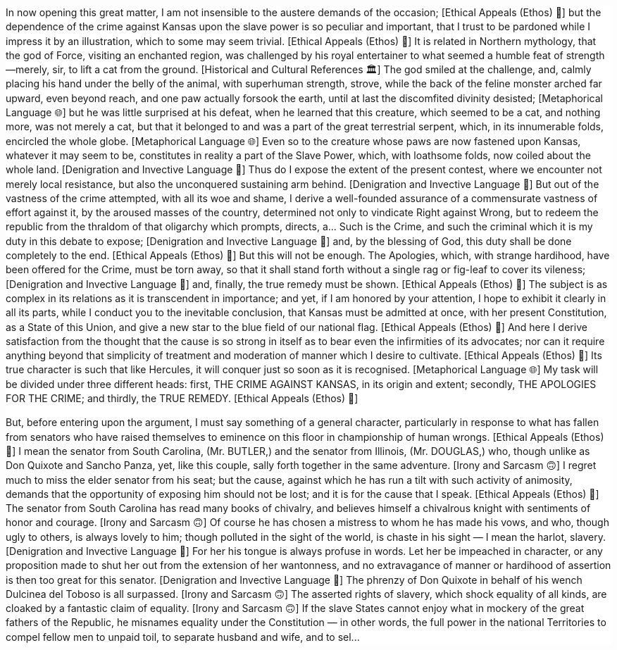In now opening this great matter, I am not insensible to the austere demands of the occasion; [Ethical Appeals (Ethos) 🧭] but the dependence of the crime against Kansas upon the slave power is so peculiar and important, that I trust to be pardoned while I impress it by an illustration, which to some may seem trivial. [Ethical Appeals (Ethos) 🧭] It is related in Northern mythology, that the god of Force, visiting an enchanted region, was challenged by his royal entertainer to what seemed a humble feat of strength—merely, sir, to lift a cat from the ground. [Historical and Cultural References 🏛️] The god smiled at the challenge, and, calmly placing his hand under the belly of the animal, with superhuman strength, strove, while the back of the feline monster arched far upward, even beyond reach, and one paw actually forsook the earth, until at last the discomfited divinity desisted; [Metaphorical Language 🌐] but he was little surprised at his defeat, when he learned that this creature, which seemed to be a cat, and nothing more, was not merely a cat, but that it belonged to and was a part of the great terrestrial serpent, which, in its innumerable folds, encircled the whole globe. [Metaphorical Language 🌐] Even so to the creature whose paws are now fastened upon Kansas, whatever it may seem to be, constitutes in reality a part of the Slave Power, which, with loathsome folds, now coiled about the whole land. [Denigration and Invective Language 🚫] Thus do I expose the extent of the present contest, where we encounter not merely local resistance, but also the unconquered sustaining arm behind. [Denigration and Invective Language 🚫] But out of the vastness of the crime attempted, with all its woe and shame, I derive a well-founded assurance of a commensurate vastness of effort against it, by the aroused masses of the country, determined not only to vindicate Right against Wrong, but to redeem the republic from the thraldom of that oligarchy which prompts, directs, a...
Such is the Crime, and such the criminal which it is my duty in this debate to expose; [Denigration and Invective Language 🚫] and, by the blessing of God, this duty shall be done completely to the end. [Ethical Appeals (Ethos) 🧭] But this will not be enough. The Apologies, which, with strange hardihood, have been offered for the Crime, must be torn away, so that it shall stand forth without a single rag or fig-leaf to cover its vileness; [Denigration and Invective Language 🚫] and, finally, the true remedy must be shown. [Ethical Appeals (Ethos) 🧭] The subject is as complex in its relations as it is transcendent in importance; and yet, if I am honored by your attention, I hope to exhibit it clearly in all its parts, while I conduct you to the inevitable conclusion, that Kansas must be admitted at once, with her present Constitution, as a State of this Union, and give a new star to the blue field of our national flag. [Ethical Appeals (Ethos) 🧭] And here I derive satisfaction from the thought that the cause is so strong in itself as to bear even the infirmities of its advocates; nor can it require anything beyond that simplicity of treatment and moderation of manner which I desire to cultivate. [Ethical Appeals (Ethos) 🧭] Its true character is such that like Hercules, it will conquer just so soon as it is recognised. [Metaphorical Language 🌐] My task will be divided under three different heads: first, THE CRIME AGAINST KANSAS, in its origin and extent; secondly, THE APOLOGIES FOR THE CRIME; and thirdly, the TRUE REMEDY. [Ethical Appeals (Ethos) 🧭]

But, before entering upon the argument, I must say something of a general character, particularly in response to what has fallen from senators who have raised themselves to eminence on this floor in championship of human wrongs. [Ethical Appeals (Ethos) 🧭] I mean the senator from South Carolina, (Mr. BUTLER,) and the senator from Illinois, (Mr. DOUGLAS,) who, though unlike as Don Quixote and Sancho Panza, yet, like this couple, sally forth together in the same adventure. [Irony and Sarcasm 🙃] I regret much to miss the elder senator from his seat; but the cause, against which he has run a tilt with such activity of animosity, demands that the opportunity of exposing him should not be lost; and it is for the cause that I speak. [Ethical Appeals (Ethos) 🧭] The senator from South Carolina has read many books of chivalry, and believes himself a chivalrous knight with sentiments of honor and courage. [Irony and Sarcasm 🙃] Of course he has chosen a mistress to whom he has made his vows, and who, though ugly to others, is always lovely to him; though polluted in the sight of the world, is chaste in his sight — I mean the harlot, slavery. [Denigration and Invective Language 🚫] For her his tongue is always profuse in words. Let her be impeached in character, or any proposition made to shut her out from the extension of her wantonness, and no extravagance of manner or hardihood of assertion is then too great for this senator. [Denigration and Invective Language 🚫] The phrenzy of Don Quixote in behalf of his wench Dulcinea del Toboso is all surpassed. [Irony and Sarcasm 🙃] The asserted rights of slavery, which shock equality of all kinds, are cloaked by a fantastic claim of equality. [Irony and Sarcasm 🙃] If the slave States cannot enjoy what in mockery of the great fathers of the Republic, he misnames equality under the Constitution — in other words, the full power in the national Territories to compel fellow men to unpaid toil, to separate husband and wife, and to sel...
